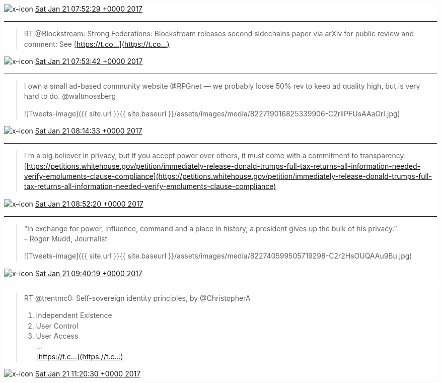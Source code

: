 <img src="{{ site.url }}{{ site.baseurl }}/assets/images/media/tweet.ico" alt="x-icon" width="30" /> [Sat Jan 21 07:52:29 +0000 2017](https://twitter.com/ChristopherA/status/822713463055093760)

----

> RT @Blockstream: Strong Federations: Blockstream releases second sidechains paper via arXiv for public review and comment: See [https://t.co…](https://t.co…)

<img src="{{ site.url }}{{ site.baseurl }}/assets/images/media/tweet.ico" alt="x-icon" width="30" /> [Sat Jan 21 07:53:42 +0000 2017](https://twitter.com/ChristopherA/status/822713769994244097)

----



> I own a small ad-based community website @RPGnet — we probably loose 50% rev to keep ad quality high, but is very hard to do. @waltmossberg 
> 
> ![Tweets-image]({{ site.url }}{{ site.baseurl }}/assets/images/media/822719016825339906-C2rilPFUsAAaOrl.jpg)

<img src="{{ site.url }}{{ site.baseurl }}/assets/images/media/tweet.ico" alt="x-icon" width="30" /> [Sat Jan 21 08:14:33 +0000 2017](https://twitter.com/ChristopherA/status/822719016825339906)

----

> I'm a big believer in privacy, but if you accept power over others, it must come with a commitment to transparency: [https://petitions.whitehouse.gov/petition/immediately-release-donald-trumps-full-tax-returns-all-information-needed-verify-emoluments-clause-compliance](https://petitions.whitehouse.gov/petition/immediately-release-donald-trumps-full-tax-returns-all-information-needed-verify-emoluments-clause-compliance)

<img src="{{ site.url }}{{ site.baseurl }}/assets/images/media/tweet.ico" alt="x-icon" width="30" /> [Sat Jan 21 08:52:20 +0000 2017](https://twitter.com/ChristopherA/status/822728524356198401)

----



> “In exchange for power, influence, command and a place in history, a president gives up the bulk of his privacy.”  
> – Roger Mudd, Journalist 
> 
> ![Tweets-image]({{ site.url }}{{ site.baseurl }}/assets/images/media/822740599505719298-C2r2HsOUQAAu9Bu.jpg)

<img src="{{ site.url }}{{ site.baseurl }}/assets/images/media/tweet.ico" alt="x-icon" width="30" /> [Sat Jan 21 09:40:19 +0000 2017](https://twitter.com/ChristopherA/status/822740599505719298)

----

> RT @trentmc0: Self-sovereign identity principles, by @ChristopherA   
> 1. Independent Existence  
> 2. User Control  
> 3. User Access  
> ...  
> [https://t.c…](https://t.c…)

<img src="{{ site.url }}{{ site.baseurl }}/assets/images/media/tweet.ico" alt="x-icon" width="30" /> [Sat Jan 21 11:20:30 +0000 2017](https://twitter.com/ChristopherA/status/822765812909907968)
